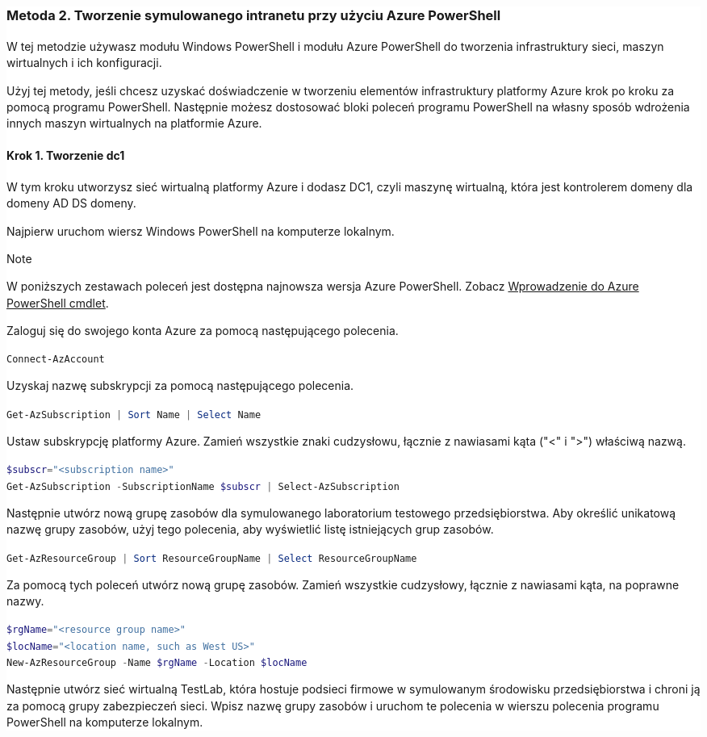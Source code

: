 ### <a name="method-2-build-your-simulated-intranet-with-azure-powershell"></a>Metoda 2. Tworzenie symulowanego intranetu przy użyciu Azure PowerShell

W tej metodzie używasz modułu Windows PowerShell i modułu Azure PowerShell do tworzenia infrastruktury sieci, maszyn wirtualnych i ich konfiguracji.

Użyj tej metody, jeśli chcesz uzyskać doświadczenie w tworzeniu elementów infrastruktury platformy Azure krok po kroku za pomocą programu PowerShell. Następnie możesz dostosować bloki poleceń programu PowerShell na własny sposób wdrożenia innych maszyn wirtualnych na platformie Azure.

#### <a name="step-1-create-dc1"></a>Krok 1. Tworzenie dc1

W tym kroku utworzysz sieć wirtualną platformy Azure i dodasz DC1, czyli maszynę wirtualną, która jest kontrolerem domeny dla domeny AD DS domeny.

Najpierw uruchom wiersz Windows PowerShell na komputerze lokalnym.
  
> [!NOTE]
> W poniższych zestawach poleceń jest dostępna najnowsza wersja Azure PowerShell. Zobacz [Wprowadzenie do Azure PowerShell cmdlet](/powershell/azureps-cmdlets-docs/). 
  
Zaloguj się do swojego konta Azure za pomocą następującego polecenia.
  
```powershell
Connect-AzAccount
```

Uzyskaj nazwę subskrypcji za pomocą następującego polecenia.
  
```powershell
Get-AzSubscription | Sort Name | Select Name
```

Ustaw subskrypcję platformy Azure. Zamień wszystkie znaki cudzysłowu, łącznie z nawiasami kąta ("<" i ">") właściwą nazwą.
  
```powershell
$subscr="<subscription name>"
Get-AzSubscription -SubscriptionName $subscr | Select-AzSubscription
```

Następnie utwórz nową grupę zasobów dla symulowanego laboratorium testowego przedsiębiorstwa. Aby określić unikatową nazwę grupy zasobów, użyj tego polecenia, aby wyświetlić listę istniejących grup zasobów.
  
```powershell
Get-AzResourceGroup | Sort ResourceGroupName | Select ResourceGroupName
```

Za pomocą tych poleceń utwórz nową grupę zasobów. Zamień wszystkie cudzysłowy, łącznie z nawiasami kąta, na poprawne nazwy.
  
```powershell
$rgName="<resource group name>"
$locName="<location name, such as West US>"
New-AzResourceGroup -Name $rgName -Location $locName
```

Następnie utwórz sieć wirtualną TestLab, która hostuje podsieci firmowe w symulowanym środowisku przedsiębiorstwa i chroni ją za pomocą grupy zabezpieczeń sieci. Wpisz nazwę grupy zasobów i uruchom te polecenia w wierszu polecenia programu PowerShell na komputerze lokalnym.
  